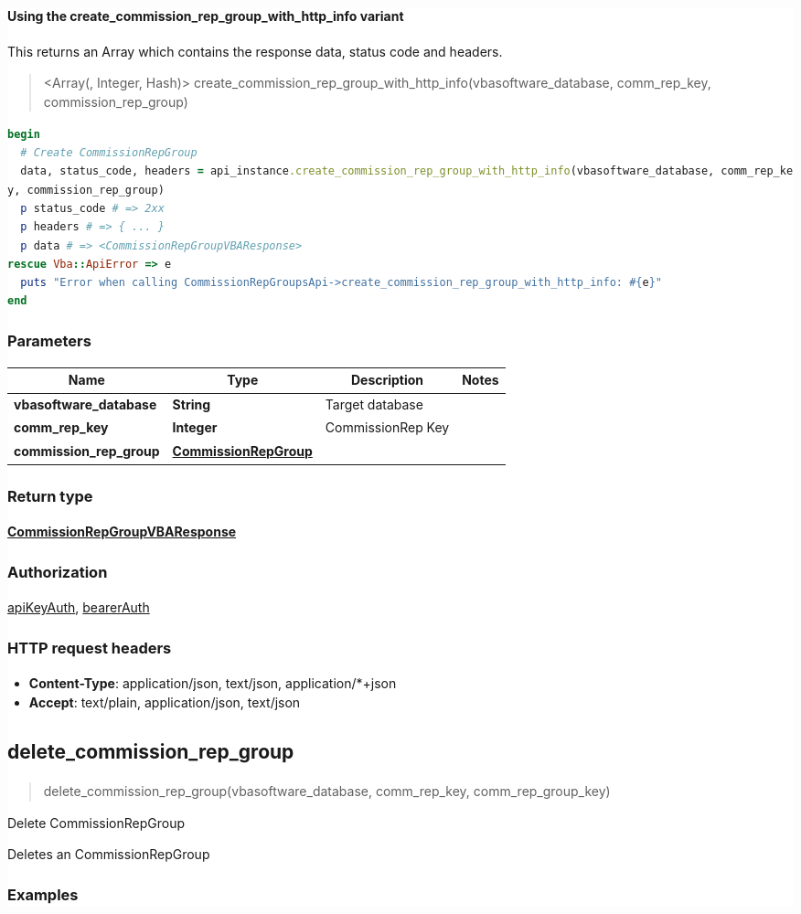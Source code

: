#### Using the create_commission_rep_group_with_http_info variant

This returns an Array which contains the response data, status code and headers.

> <Array(<CommissionRepGroupVBAResponse>, Integer, Hash)> create_commission_rep_group_with_http_info(vbasoftware_database, comm_rep_key, commission_rep_group)

```ruby
begin
  # Create CommissionRepGroup
  data, status_code, headers = api_instance.create_commission_rep_group_with_http_info(vbasoftware_database, comm_rep_key, commission_rep_group)
  p status_code # => 2xx
  p headers # => { ... }
  p data # => <CommissionRepGroupVBAResponse>
rescue Vba::ApiError => e
  puts "Error when calling CommissionRepGroupsApi->create_commission_rep_group_with_http_info: #{e}"
end
```

### Parameters

| Name | Type | Description | Notes |
| ---- | ---- | ----------- | ----- |
| **vbasoftware_database** | **String** | Target database |  |
| **comm_rep_key** | **Integer** | CommissionRep Key |  |
| **commission_rep_group** | [**CommissionRepGroup**](CommissionRepGroup.md) |  |  |

### Return type

[**CommissionRepGroupVBAResponse**](CommissionRepGroupVBAResponse.md)

### Authorization

[apiKeyAuth](../README.md#apiKeyAuth), [bearerAuth](../README.md#bearerAuth)

### HTTP request headers

- **Content-Type**: application/json, text/json, application/*+json
- **Accept**: text/plain, application/json, text/json


## delete_commission_rep_group

> delete_commission_rep_group(vbasoftware_database, comm_rep_key, comm_rep_group_key)

Delete CommissionRepGroup

Deletes an CommissionRepGroup

### Examples
